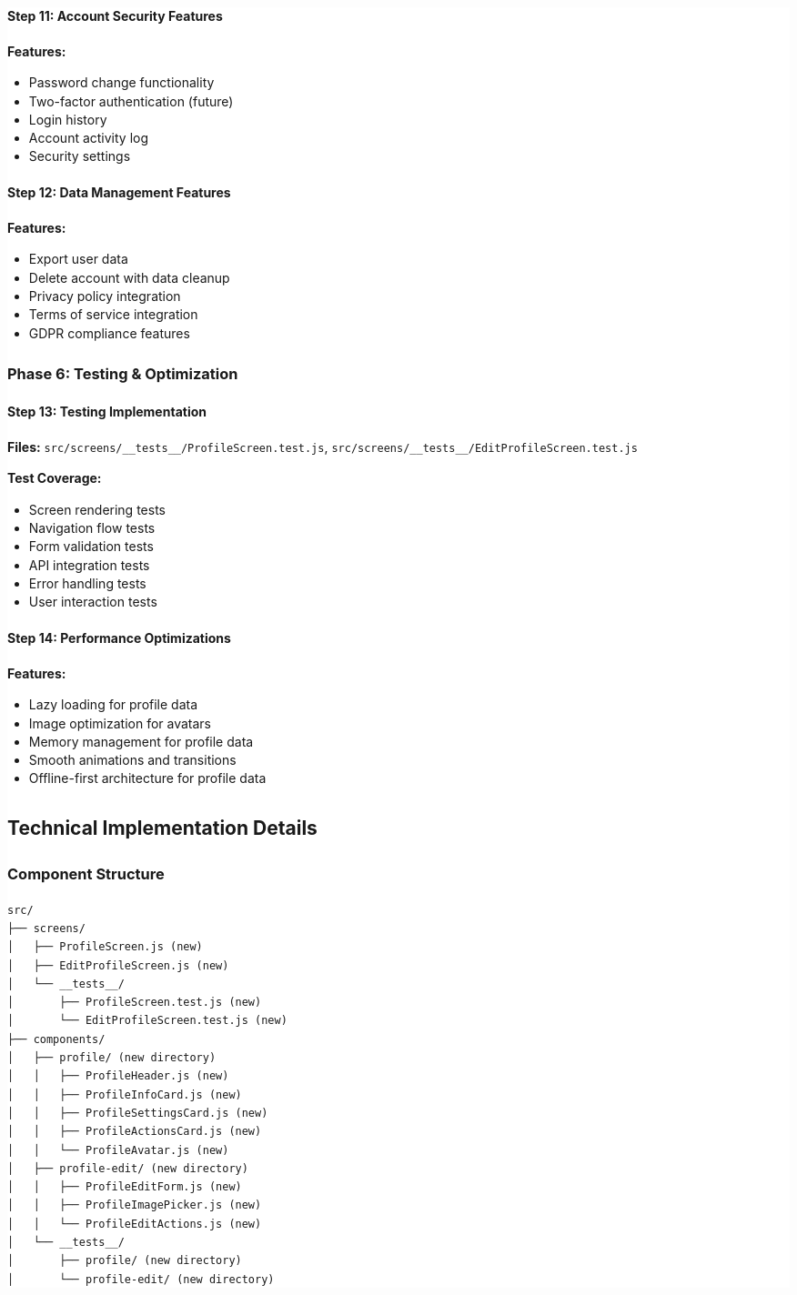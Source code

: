 #### Step 11: Account Security Features
**Features:**
- Password change functionality
- Two-factor authentication (future)
- Login history
- Account activity log
- Security settings

#### Step 12: Data Management Features
**Features:**
- Export user data
- Delete account with data cleanup
- Privacy policy integration
- Terms of service integration
- GDPR compliance features

### Phase 6: Testing & Optimization

#### Step 13: Testing Implementation
**Files:** `src/screens/__tests__/ProfileScreen.test.js`, `src/screens/__tests__/EditProfileScreen.test.js`

**Test Coverage:**
- Screen rendering tests
- Navigation flow tests
- Form validation tests
- API integration tests
- Error handling tests
- User interaction tests

#### Step 14: Performance Optimizations
**Features:**
- Lazy loading for profile data
- Image optimization for avatars
- Memory management for profile data
- Smooth animations and transitions
- Offline-first architecture for profile data

## Technical Implementation Details

### Component Structure
```
src/
├── screens/
│   ├── ProfileScreen.js (new)
│   ├── EditProfileScreen.js (new)
│   └── __tests__/
│       ├── ProfileScreen.test.js (new)
│       └── EditProfileScreen.test.js (new)
├── components/
│   ├── profile/ (new directory)
│   │   ├── ProfileHeader.js (new)
│   │   ├── ProfileInfoCard.js (new)
│   │   ├── ProfileSettingsCard.js (new)
│   │   ├── ProfileActionsCard.js (new)
│   │   └── ProfileAvatar.js (new)
│   ├── profile-edit/ (new directory)
│   │   ├── ProfileEditForm.js (new)
│   │   ├── ProfileImagePicker.js (new)
│   │   └── ProfileEditActions.js (new)
│   └── __tests__/
│       ├── profile/ (new directory)
│       └── profile-edit/ (new directory)
```